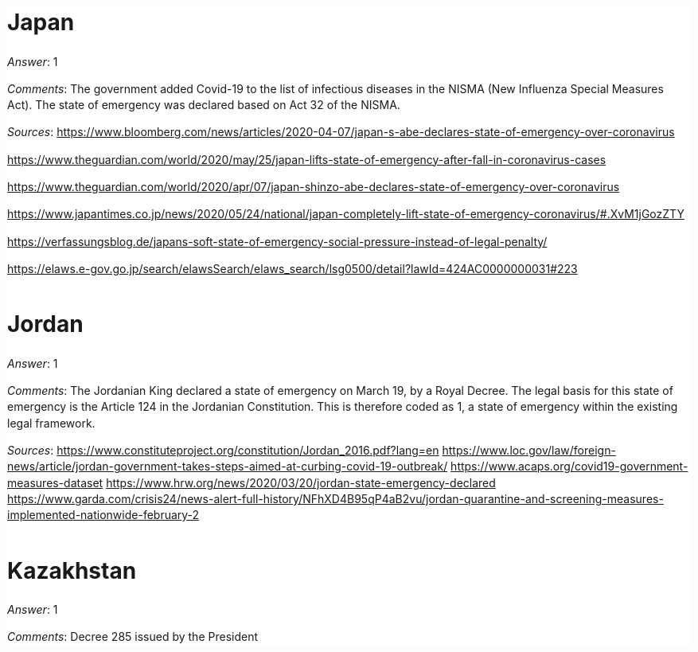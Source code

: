 

# Japan 
*Answer*: 1 

*Comments*:
 The government added Covid-19 to the list of infectious diseases in the NISMA (New Influenza Special Measures Act). The state of emergency was declared based on Act 32 of the NISMA. 

*Sources*:
 https://www.bloomberg.com/news/articles/2020-04-07/japan-s-abe-declares-state-of-emergency-over-coronavirus


https://www.theguardian.com/world/2020/may/25/japan-lifts-state-of-emergency-after-fall-in-coronavirus-cases


https://www.theguardian.com/world/2020/apr/07/japan-shinzo-abe-declares-state-of-emergency-over-coronavirus


https://www.japantimes.co.jp/news/2020/05/24/national/japan-completely-lift-state-of-emergency-coronavirus/#.XvM1jGozZTY


https://verfassungsblog.de/japans-soft-state-of-emergency-social-pressure-instead-of-legal-penalty/


https://elaws.e-gov.go.jp/search/elawsSearch/elaws_search/lsg0500/detail?lawId=424AC0000000031#223



# Jordan 
*Answer*: 1 

*Comments*:
 The Jordanian King declared a state of emergency on March 19, by a Royal Decree. The legal basis for this state of emergency is the Article 124 in the Jordanian Constitution.
This is therefore coded as 1, a state of emergency within the existing legal framework. 

*Sources*:
 https://www.constituteproject.org/constitution/Jordan_2016.pdf?lang=en
https://www.loc.gov/law/foreign-news/article/jordan-government-takes-steps-aimed-at-curbing-covid-19-outbreak/
https://www.acaps.org/covid19-government-measures-dataset
https://www.hrw.org/news/2020/03/20/jordan-state-emergency-declared
https://www.garda.com/crisis24/news-alert-full-history/NFhXD4B95qP4aB2vu/jordan-quarantine-and-screening-measures-implemented-nationwide-february-2



# Kazakhstan 
*Answer*: 1 

*Comments*:
 Decree 285 issued by the President 
